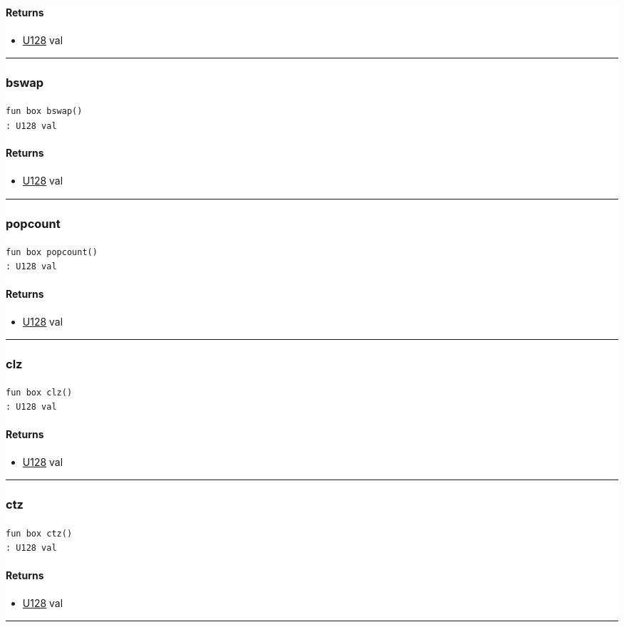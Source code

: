 #### Returns

* [U128](builtin-U128) val

---

### bswap

```pony
fun box bswap()
: U128 val
```

#### Returns

* [U128](builtin-U128) val

---

### popcount

```pony
fun box popcount()
: U128 val
```

#### Returns

* [U128](builtin-U128) val

---

### clz

```pony
fun box clz()
: U128 val
```

#### Returns

* [U128](builtin-U128) val

---

### ctz

```pony
fun box ctz()
: U128 val
```

#### Returns

* [U128](builtin-U128) val

---
